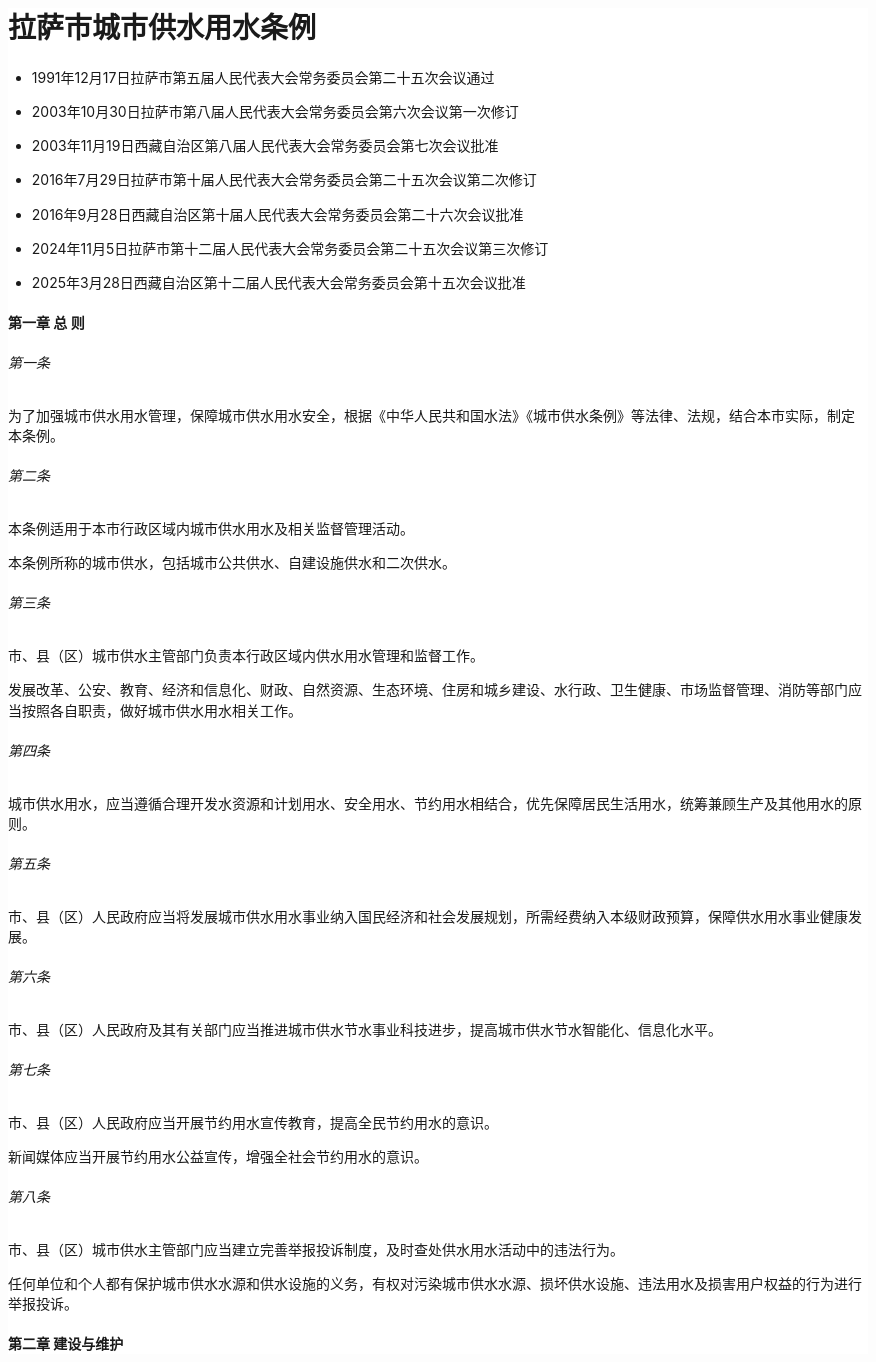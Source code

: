 # 拉萨市城市供水用水条例

- 1991年12月17日拉萨市第五届人民代表大会常务委员会第二十五次会议通过

- 2003年10月30日拉萨市第八届人民代表大会常务委员会第六次会议第一次修订

- 2003年11月19日西藏自治区第八届人民代表大会常务委员会第七次会议批准

- 2016年7月29日拉萨市第十届人民代表大会常务委员会第二十五次会议第二次修订

- 2016年9月28日西藏自治区第十届人民代表大会常务委员会第二十六次会议批准

- 2024年11月5日拉萨市第十二届人民代表大会常务委员会第二十五次会议第三次修订

- 2025年3月28日西藏自治区第十二届人民代表大会常务委员会第十五次会议批准



#### 第一章 总 则

###### 第一条

为了加强城市供水用水管理，保障城市供水用水安全，根据《中华人民共和国水法》《城市供水条例》等法律、法规，结合本市实际，制定本条例。

###### 第二条

本条例适用于本市行政区域内城市供水用水及相关监督管理活动。

本条例所称的城市供水，包括城市公共供水、自建设施供水和二次供水。

###### 第三条

市、县（区）城市供水主管部门负责本行政区域内供水用水管理和监督工作。

发展改革、公安、教育、经济和信息化、财政、自然资源、生态环境、住房和城乡建设、水行政、卫生健康、市场监督管理、消防等部门应当按照各自职责，做好城市供水用水相关工作。

###### 第四条

城市供水用水，应当遵循合理开发水资源和计划用水、安全用水、节约用水相结合，优先保障居民生活用水，统筹兼顾生产及其他用水的原则。

###### 第五条

市、县（区）人民政府应当将发展城市供水用水事业纳入国民经济和社会发展规划，所需经费纳入本级财政预算，保障供水用水事业健康发展。

###### 第六条

市、县（区）人民政府及其有关部门应当推进城市供水节水事业科技进步，提高城市供水节水智能化、信息化水平。

###### 第七条

市、县（区）人民政府应当开展节约用水宣传教育，提高全民节约用水的意识。

新闻媒体应当开展节约用水公益宣传，增强全社会节约用水的意识。

###### 第八条

市、县（区）城市供水主管部门应当建立完善举报投诉制度，及时查处供水用水活动中的违法行为。

任何单位和个人都有保护城市供水水源和供水设施的义务，有权对污染城市供水水源、损坏供水设施、违法用水及损害用户权益的行为进行举报投诉。

#### 第二章 建设与维护
